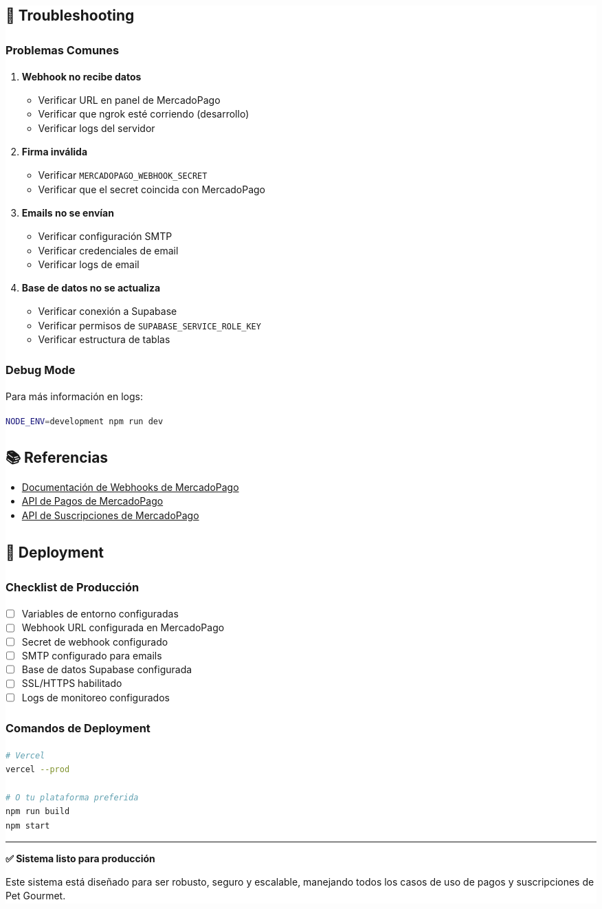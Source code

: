 ## 🔧 Troubleshooting

### Problemas Comunes

1. **Webhook no recibe datos**
   - Verificar URL en panel de MercadoPago
   - Verificar que ngrok esté corriendo (desarrollo)
   - Verificar logs del servidor

2. **Firma inválida**
   - Verificar `MERCADOPAGO_WEBHOOK_SECRET`
   - Verificar que el secret coincida con MercadoPago

3. **Emails no se envían**
   - Verificar configuración SMTP
   - Verificar credenciales de email
   - Verificar logs de email

4. **Base de datos no se actualiza**
   - Verificar conexión a Supabase
   - Verificar permisos de `SUPABASE_SERVICE_ROLE_KEY`
   - Verificar estructura de tablas

### Debug Mode
Para más información en logs:
```bash
NODE_ENV=development npm run dev
```

## 📚 Referencias

- [Documentación de Webhooks de MercadoPago](https://www.mercadopago.com.mx/developers/es/docs/your-integrations/notifications/webhooks)
- [API de Pagos de MercadoPago](https://www.mercadopago.com.mx/developers/es/reference/payments/_payments_id/get)
- [API de Suscripciones de MercadoPago](https://www.mercadopago.com.mx/developers/es/reference/subscriptions/_preapproval/get)

## 🚀 Deployment

### Checklist de Producción
- [ ] Variables de entorno configuradas
- [ ] Webhook URL configurada en MercadoPago
- [ ] Secret de webhook configurado
- [ ] SMTP configurado para emails
- [ ] Base de datos Supabase configurada
- [ ] SSL/HTTPS habilitado
- [ ] Logs de monitoreo configurados

### Comandos de Deployment
```bash
# Vercel
vercel --prod

# O tu plataforma preferida
npm run build
npm start
```

---

**✅ Sistema listo para producción**

Este sistema está diseñado para ser robusto, seguro y escalable, manejando todos los casos de uso de pagos y suscripciones de Pet Gourmet.